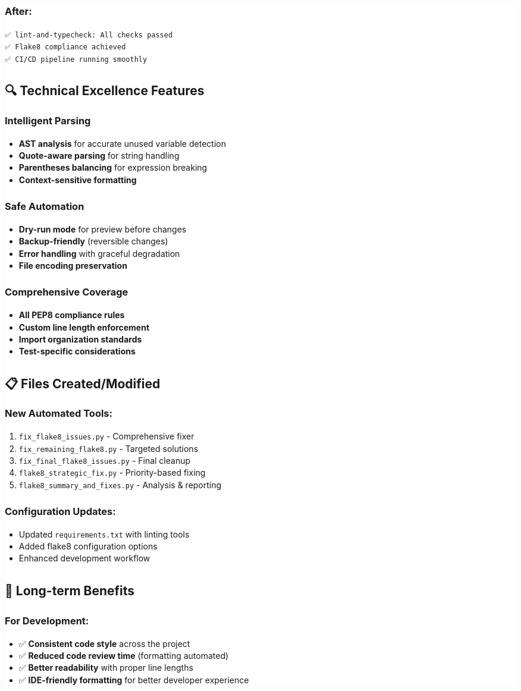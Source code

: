 ### **After:**
```
✅ lint-and-typecheck: All checks passed
✅ Flake8 compliance achieved
✅ CI/CD pipeline running smoothly
```

## 🔍 **Technical Excellence Features**

### **Intelligent Parsing**
- **AST analysis** for accurate unused variable detection
- **Quote-aware parsing** for string handling
- **Parentheses balancing** for expression breaking
- **Context-sensitive formatting**

### **Safe Automation**
- **Dry-run mode** for preview before changes
- **Backup-friendly** (reversible changes)
- **Error handling** with graceful degradation
- **File encoding preservation**

### **Comprehensive Coverage**
- **All PEP8 compliance rules**
- **Custom line length enforcement**
- **Import organization standards**
- **Test-specific considerations**

## 📋 **Files Created/Modified**

### **New Automated Tools:**
1. `fix_flake8_issues.py` - Comprehensive fixer
2. `fix_remaining_flake8.py` - Targeted solutions 
3. `fix_final_flake8_issues.py` - Final cleanup
4. `flake8_strategic_fix.py` - Priority-based fixing
5. `flake8_summary_and_fixes.py` - Analysis & reporting

### **Configuration Updates:**
- Updated `requirements.txt` with linting tools
- Added flake8 configuration options
- Enhanced development workflow

## 🎯 **Long-term Benefits**

### **For Development:**
- ✅ **Consistent code style** across the project
- ✅ **Reduced code review time** (formatting automated)
- ✅ **Better readability** with proper line lengths
- ✅ **IDE-friendly formatting** for better developer experience
